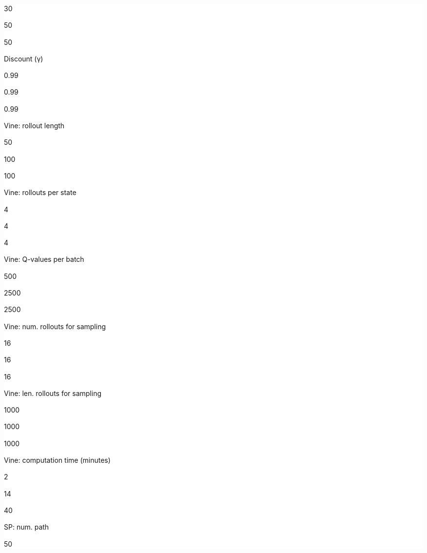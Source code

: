 30

50

50

Discount (γ)

0.99

0.99

0.99

Vine: rollout length

50

100

100

Vine: rollouts per state

4

4

4

Vine: Q-values per batch

500

2500

2500

Vine: num. rollouts for sampling

16

16

16

Vine: len. rollouts for sampling

1000

1000

1000

Vine: computation time (minutes)

2

14

40

SP: num. path

50
